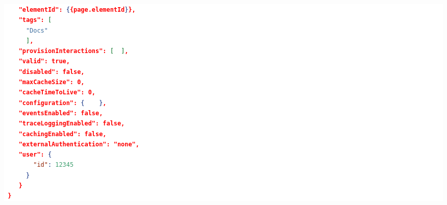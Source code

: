 ```json
    "elementId": {{page.elementId}},
    "tags": [
      "Docs"
      ],
    "provisionInteractions": [  ],
    "valid": true,
    "disabled": false,
    "maxCacheSize": 0,
    "cacheTimeToLive": 0,
    "configuration": {    },
    "eventsEnabled": false,
    "traceLoggingEnabled": false,
    "cachingEnabled": false,
    "externalAuthentication": "none",
    "user": {
        "id": 12345
      }
    }
 }
```
